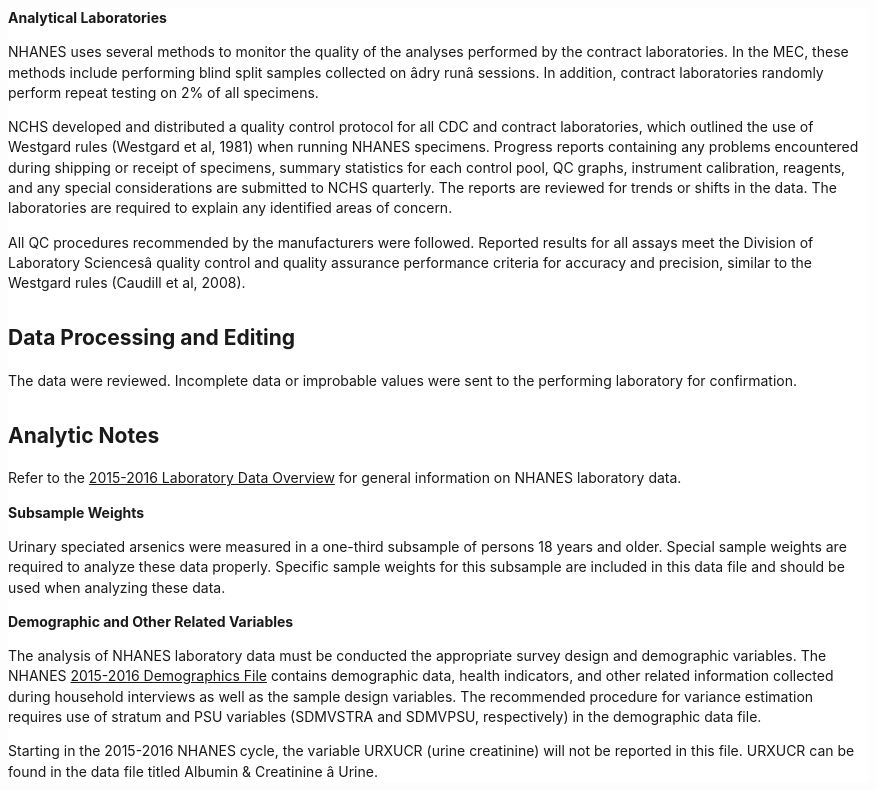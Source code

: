 **Analytical Laboratories**

NHANES uses several methods to monitor the quality of the analyses performed
by the contract laboratories. In the MEC, these methods include performing
blind split samples collected on âdry runâ sessions. In addition, contract
laboratories randomly perform repeat testing on 2% of all specimens.

NCHS developed and distributed a quality control protocol for all CDC and
contract laboratories, which outlined the use of Westgard rules (Westgard et
al, 1981) when running NHANES specimens. Progress reports containing any
problems encountered during shipping or receipt of specimens, summary
statistics for each control pool, QC graphs, instrument calibration, reagents,
and any special considerations are submitted to NCHS quarterly. The reports
are reviewed for trends or shifts in the data. The laboratories are required
to explain any identified areas of concern.

All QC procedures recommended by the manufacturers were followed. Reported
results for all assays meet the Division of Laboratory Sciencesâ quality
control and quality assurance performance criteria for accuracy and precision,
similar to the Westgard rules (Caudill et al, 2008).

## Data Processing and Editing

The data were reviewed. Incomplete data or improbable values were sent to the
performing laboratory for confirmation.

## Analytic Notes

Refer to the [2015-2016 Laboratory Data
Overview](https://wwwn.cdc.gov/nchs/nhanes/continuousnhanes/overviewlab.aspx?BeginYear=2015)
for general information on NHANES laboratory data.

**Subsample Weights**  
  
Urinary speciated arsenics were measured in a one-third subsample of persons
18 years and older. Special sample weights are required to analyze these data
properly. Specific sample weights for this subsample are included in this data
file and should be used when analyzing these data.  
  
**Demographic and Other Related Variables**

The analysis of NHANES laboratory data must be conducted the appropriate
survey design and demographic variables. The NHANES [2015-2016 Demographics
File](https://wwwn.cdc.gov/nchs/nhanes/search/datapage.aspx?Component=Demographics&CycleBeginYear=2015)
contains demographic data, health indicators, and other related information
collected during household interviews as well as the sample design variables.
The recommended procedure for variance estimation requires use of stratum and
PSU variables (SDMVSTRA and SDMVPSU, respectively) in the demographic data
file.  

Starting in the 2015-2016 NHANES cycle, the variable URXUCR (urine creatinine)
will not be reported in this file. URXUCR can be found in the data file titled
Albumin & Creatinine â Urine.
